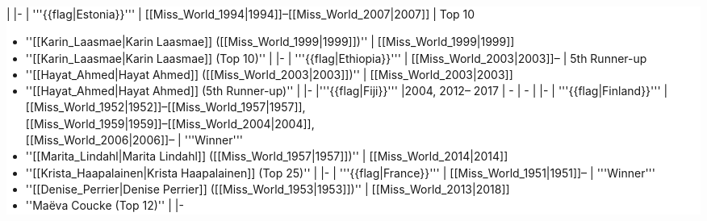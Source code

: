 |
|-
| '''{{flag|Estonia}}'''
| [[Miss_World_1994|1994]]–[[Miss_World_2007|2007]]
| Top 10
* ''[[Karin_Laasmae|Karin Laasmae]] ([[Miss_World_1999|1999]])''
| [[Miss_World_1999|1999]]
* ''[[Karin_Laasmae|Karin Laasmae]] (Top 10)''
|
|-
| '''{{flag|Ethiopia}}'''
| [[Miss_World_2003|2003]]–
| 5th Runner-up
* ''[[Hayat_Ahmed|Hayat Ahmed]] ([[Miss_World_2003|2003]])''
| [[Miss_World_2003|2003]]
* ''[[Hayat_Ahmed|Hayat Ahmed]] (5th Runner-up)''
|
|-
|'''{{flag|Fiji}}'''
|2004, 2012– 2017
| -
| -
|
|-
| '''{{flag|Finland}}'''
| [[Miss_World_1952|1952]]–[[Miss_World_1957|1957]],<br />[[Miss_World_1959|1959]]–[[Miss_World_2004|2004]],<br />[[Miss_World_2006|2006]]–
| '''Winner'''
* ''[[Marita_Lindahl|Marita Lindahl]] ([[Miss_World_1957|1957]])''
| [[Miss_World_2014|2014]]
* ''[[Krista_Haapalainen|Krista Haapalainen]] (Top 25)''
|
|-
| '''{{flag|France}}'''
| [[Miss_World_1951|1951]]–
| '''Winner'''
* ''[[Denise_Perrier|Denise Perrier]] ([[Miss_World_1953|1953]])''
| [[Miss_World_2013|2018]]
* ''Maëva Coucke (Top 12)''
|
|-